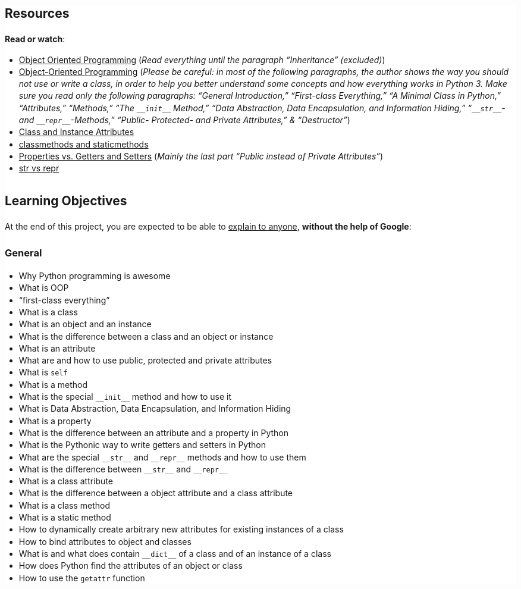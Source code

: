 ## Resources

**Read or watch**:

- [Object Oriented Programming](/rltoken/NxSyny_ojf0m2yY1FxhvsA) (_Read everything until the paragraph “Inheritance” (excluded)_)
- [Object-Oriented Programming](/rltoken/PgSxX0FFvkpyAjNyoU0qcg) (_Please be careful: in most of the following paragraphs, the author shows the way you should not use or write a class, in order to help you better understand some concepts and how everything works in Python 3. Make sure you read only the following paragraphs: “General Introduction,” “First-class Everything,” “A Minimal Class in Python,” “Attributes,” “Methods,” “The `__init__` Method,”  “Data Abstraction, Data Encapsulation, and Information Hiding,” “`__str__`- and `__repr__`-Methods,” “Public- Protected- and Private Attributes,” & “Destructor”_)
- [Class and Instance Attributes](/rltoken/2Lv-3qPSpQfC1VI52d9LZA)
- [classmethods and staticmethods](/rltoken/18KAvV_Ife9t5o3HYXj9DQ)
- [Properties vs. Getters and Setters](/rltoken/uHYbs5bXkYo6KvTtT6K5Sg) (_Mainly the last part “Public instead of Private Attributes”_)
- [str vs repr](/rltoken/I0LZ2eMDlX6Fc-vrJvY5fA)

## Learning Objectives

At the end of this project, you are expected to be able to [explain to anyone](/rltoken/TUamWq6RTFPs75ESaJtOcg), **without the help of Google**:

### General

- Why Python programming is awesome
- What is OOP
- “first-class everything”
- What is a class
- What is an object and an instance
- What is the difference between a class and an object or instance
- What is an attribute
- What are and how to use public, protected and private attributes
- What is `self`
- What is a method
- What is the special `__init__` method and how to use it
- What is Data Abstraction, Data Encapsulation, and Information Hiding
- What is a property
- What is the difference between an attribute and a property in Python
- What is the Pythonic way to write getters and setters in Python
- What are the special `__str__` and `__repr__` methods and how to use them
- What is the difference between `__str__` and `__repr__`
- What is a class attribute
- What is the difference between a object attribute and a class attribute
- What is a class method
- What is a static method
- How to dynamically create arbitrary new attributes for existing instances of a class
- How to bind attributes to object and classes
- What is and what does contain `__dict__` of a class and of an instance of a class
- How does Python find the attributes of an object or class
- How to use the `getattr` function
